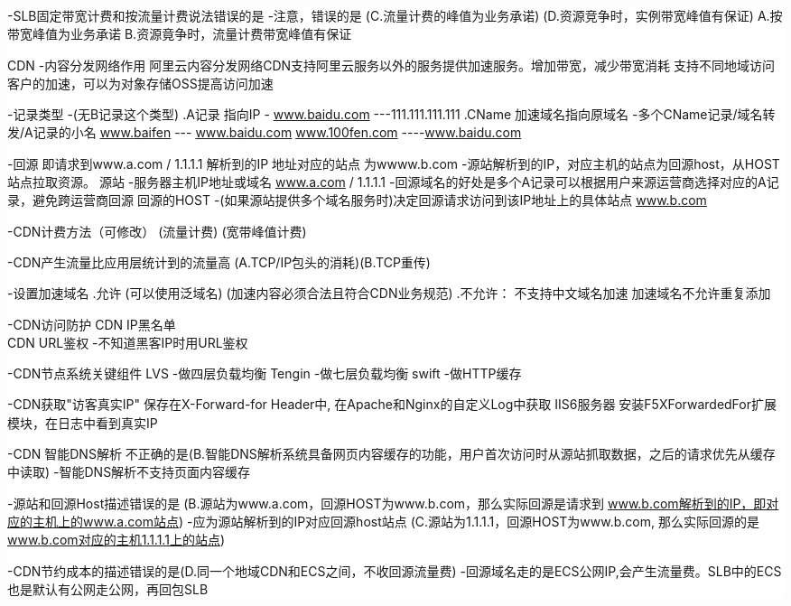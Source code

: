 -SLB固定带宽计费和按流量计费说法错误的是  -注意，错误的是
(C.流量计费的峰值为业务承诺)
(D.资源竞争时，实例带宽峰值有保证)
A.按带宽峰值为业务承诺
B.资源竟争时，流量计费带宽峰值有保证

CDN
-内容分发网络作用
阿里云内容分发网络CDN支持阿里云服务以外的服务提供加速服务。增加带宽，减少带宽消耗
支持不同地域访问客户的加速，可以为对象存储OSS提高访问加速

-记录类型  -(无B记录这个类型)
.A记录  指向IP                - www.baidu.com  ---111.111.111.111
.CName 加速域名指向原域名        -多个CName记录/域名转发/A记录的小名    www.baifen --- www.baidu.com      www.100fen.com ----www.baidu.com

-回源    即请求到www.a.com / 1.1.1.1 解析到的IP 地址对应的站点 为wwww.b.com   -源站解析到的IP，对应主机的站点为回源host，从HOST站点拉取资源。
源站       -服务器主机IP地址或域名  www.a.com / 1.1.1.1            -回源域名的好处是多个A记录可以根据用户来源运营商选择对应的A记录，避免跨运营商回源
回源的HOST   -(如果源站提供多个域名服务时)决定回源请求访问到该IP地址上的具体站点    www.b.com   

-CDN计费方法（可修改）
(流量计费)
(宽带峰值计费)

-CDN产生流量比应用层统计到的流量高 (A.TCP/IP包头的消耗)(B.TCP重传)

-设置加速域名
.允许
(可以使用泛域名)
(加速内容必须合法且符合CDN业务规范)
.不允许：
不支持中文域名加速
加速域名不允许重复添加

-CDN访问防护
CDN IP黑名单  
CDN URL鉴权   -不知道黑客IP时用URL鉴权

-CDN节点系统关键组件
LVS    -做四层负载均衡
Tengin    -做七层负载均衡
swift    -做HTTP缓存

-CDN获取"访客真实IP"
保存在X-Forward-for Header中, 在Apache和Nginx的自定义Log中获取
IIS6服务器 安装F5XForwardedFor扩展模块，在日志中看到真实IP

-CDN 智能DNS解析
不正确的是(B.智能DNS解析系统具备网页内容缓存的功能，用户首次访问时从源站抓取数据，之后的请求优先从缓存中读取)  -智能DNS解析不支持页面内容缓存

-源站和回源Host描述错误的是
(B.源站为www.a.com，回源HOST为www.b.com，那么实际回源是请求到 www.b.com解析到的IP，即对应的主机上的www.a.com站点)  -应为源站解析到的IP对应回源host站点
(C.源站为1.1.1.1，回源HOST为www.b.com, 那么实际回源的是 www.b.com对应的主机1.1.1.1上的站点)

-CDN节约成本的描述错误的是(D.同一个地域CDN和ECS之间，不收回源流量费)   -回源域名走的是ECS公网IP,会产生流量费。SLB中的ECS也是默认有公网走公网，再回包SLB

